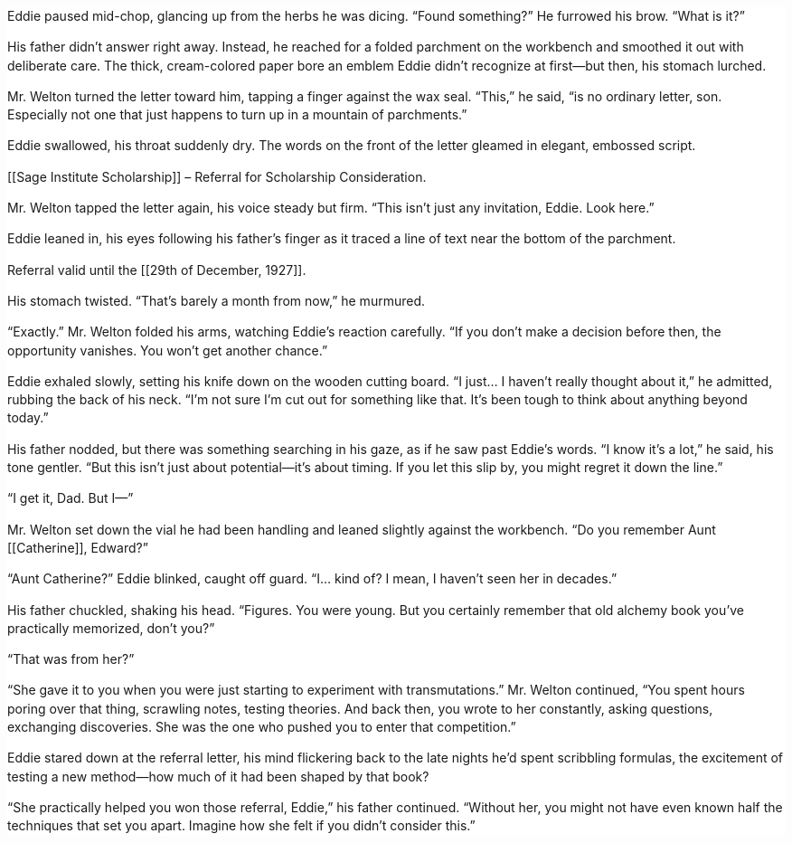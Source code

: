 Eddie paused mid-chop, glancing up from the herbs he was dicing. “Found something?” He furrowed his brow. “What is it?”

His father didn’t answer right away. Instead, he reached for a folded parchment on the workbench and smoothed it out with deliberate care. The thick, cream-colored paper bore an emblem Eddie didn’t recognize at first—but then, his stomach lurched.

Mr. Welton turned the letter toward him, tapping a finger against the wax seal. “This,” he said, “is no ordinary letter, son. Especially not one that just happens to turn up in a mountain of parchments.”

Eddie swallowed, his throat suddenly dry. The words on the front of the letter gleamed in elegant, embossed script.

[[Sage Institute Scholarship]] – Referral for Scholarship Consideration.

Mr. Welton tapped the letter again, his voice steady but firm. “This isn’t just any invitation, Eddie. Look here.”

Eddie leaned in, his eyes following his father’s finger as it traced a line of text near the bottom of the parchment.

Referral valid until the [[29th of December, 1927]].

His stomach twisted. “That’s barely a month from now,” he murmured.

“Exactly.” Mr. Welton folded his arms, watching Eddie’s reaction carefully. “If you don’t make a decision before then, the opportunity vanishes. You won’t get another chance.”

Eddie exhaled slowly, setting his knife down on the wooden cutting board. “I just… I haven’t really thought about it,” he admitted, rubbing the back of his neck. “I’m not sure I’m cut out for something like that. It’s been tough to think about anything beyond today.”

His father nodded, but there was something searching in his gaze, as if he saw past Eddie’s words. “I know it’s a lot,” he said, his tone gentler. “But this isn’t just about potential—it’s about timing. If you let this slip by, you might regret it down the line.”

“I get it, Dad. But I—”

Mr. Welton set down the vial he had been handling and leaned slightly against the workbench. “Do you remember Aunt [[Catherine]], Edward?”

 “Aunt Catherine?” Eddie blinked, caught off guard. “I… kind of? I mean, I haven’t seen her in decades.”
 
His father chuckled, shaking his head. “Figures. You were young. But you certainly remember that old alchemy book you’ve practically memorized, don’t you?”

“That was from her?”

“She gave it to you when you were just starting to experiment with transmutations.” Mr. Welton continued, “You spent hours poring over that thing, scrawling notes, testing theories. And back then, you wrote to her constantly, asking questions, exchanging discoveries. She was the one who pushed you to enter that competition.”

Eddie stared down at the referral letter, his mind flickering back to the late nights he’d spent scribbling formulas, the excitement of testing a new method—how much of it had been shaped by that book?

“She practically helped you won those referral, Eddie,” his father continued. “Without her, you might not have even known half the techniques that set you apart. Imagine how she felt if you didn’t consider this.”

